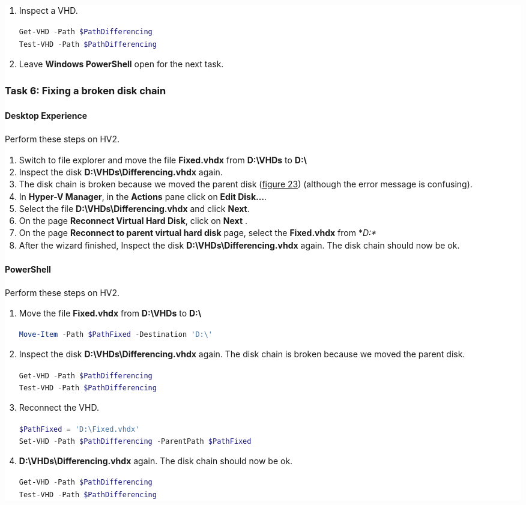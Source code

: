 1. Inspect a VHD.

   ````powershell
   Get-VHD -Path $PathDifferencing
   Test-VHD -Path $PathDifferencing
   ````

1. Leave **Windows PowerShell** open for the next task.

### Task 6: Fixing a broken disk chain

#### Desktop Experience

Perform these steps on HV2.

1. Switch to file explorer and move the file **Fixed.vhdx** from **D:\VHDs** to **D:\\**
1. Inspect the disk **D:\VHDs\Differencing.vhdx** again.
1. The disk chain is broken because we moved the parent disk ([figure 23]) (although the error message is confusing).
1. In **Hyper-V Manager**, in the **Actions** pane click on **Edit Disk…**.
1. Select the file **D:\VHDs\Differencing.vhdx** and click **Next**.
1. On the page **Reconnect Virtual Hard Disk**, click on **Next** .
1. On the page **Reconnect to parent virtual hard disk** page, select the **Fixed.vhdx** from **D:\**
1. After the wizard finished, Inspect the disk **D:\VHDs\Differencing.vhdx** again. The disk chain should now be ok.

#### PowerShell

Perform these steps on HV2.

1. Move the file **Fixed.vhdx** from **D:\VHDs** to **D:\\**

   ````powershell
   Move-Item -Path $PathFixed -Destination 'D:\'
   ````

1. Inspect the disk **D:\VHDs\Differencing.vhdx** again. The disk chain is broken because we moved the parent disk.

   ````powershell
   Get-VHD -Path $PathDifferencing
   Test-VHD -Path $PathDifferencing
   ````

1. Reconnect the VHD.

   ````powershell
   $PathFixed = 'D:\Fixed.vhdx'
   Set-VHD -Path $PathDifferencing -ParentPath $PathFixed
   ````

1. **D:\VHDs\Differencing.vhdx** again. The disk chain should now be ok.

   ````powershell
   Get-VHD -Path $PathDifferencing
   Test-VHD -Path $PathDifferencing
   ````


[figure 1]: images/hyperv-manager-virtual-switch-manager.png
[figure 2]: images/hyperv-virtual-switch-manager.png
[figure 3]: images/Explorer-virtual-network-adapter.png
[figure 4]: images/Network-and-sharing-center-change-adapter-settings.png
[figure 5]: images/Explorer-view-details.png
[figure 6]: images/hyperv-virtual-switch-manager-create-internal-switch.png
[figure 7]: images/hyperv-virtual-switch-properties-internal.png
[figure 8]: images/Explorer-virtual-network-adapters.png
[figure 9]: images/Network-connection-details.png
[figure 10]: images/hyperv-virtual-switch-manager-create-private-switch.png
[figure 11]: images/hyperv-virtual-switch-properties-private.png
[figure 12]: images/hyperv-mac-address-range.png
[figure 13]: images/hyperv-manager-new-hard-disk.png
[figure 14]: images/disk-management-attach-vhd.png
[figure 15]: images/disk-management-attach-vhd-path.png
[figure 16]: images/disk-management-initialize-disk-vhd.png
[figure 17]: images/Explorer-new-volume.png
[figure 18]: images/hyperv-edit-vhd-locate.png
[figure 19]: images/hyperv-edit-vhd-action.png
[figure 20]: images/hyperv-edit-vhd-format.png
[figure 21]: images/hyperv-edit-vhd-configure.png
[figure 22]: images/hyperv-vhd-properties.png
[figure 23]: images/hyperv-vhd-differencing-broken.png
[figure 24]: images/hyperv-replication-configuration.png
[figure 25]: images/hyperv-replication-configuration-location.png
[figure 26]: images/hyperv-replication-firewall-rules.png
[figure 27]: images/hyperv-virtual-switch-properties-datacenter1.png
[figure 28]: images/hyperv-virtual-switch-manager-smart-etc.png
[figure 29]: images/hyperv-configure-recovery-points.png
[figure 30]: images/hyperv-replication-status.png
